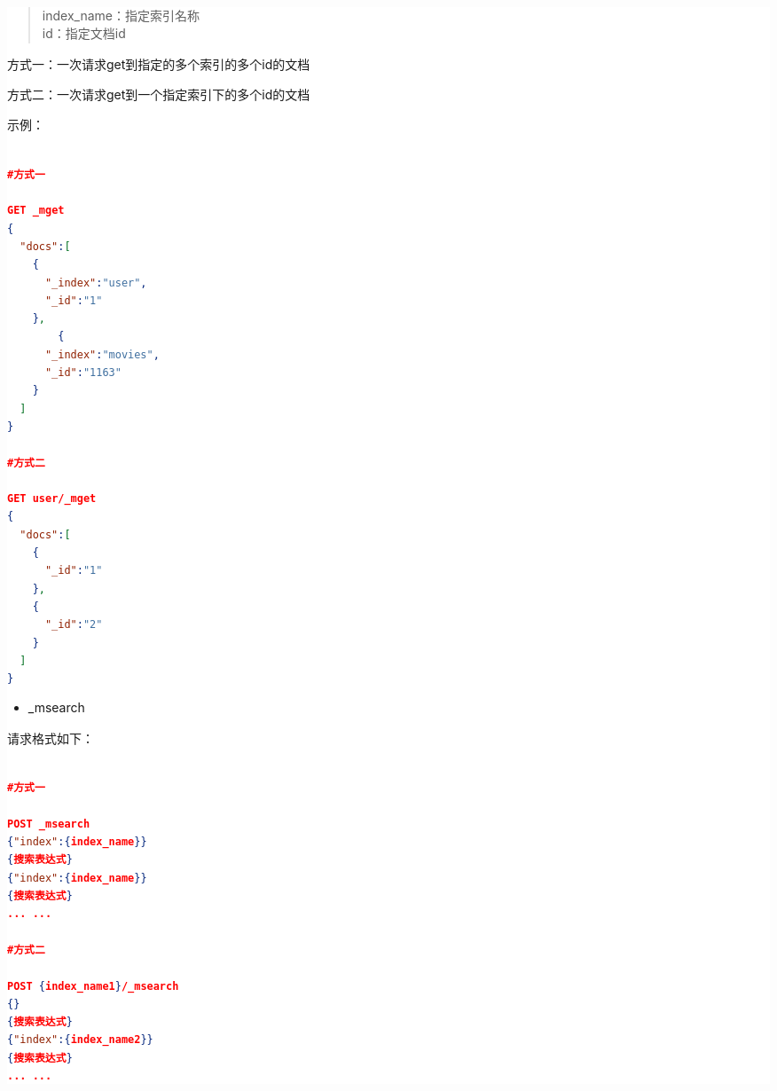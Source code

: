 > index_name：指定索引名称  
> id：指定文档id

方式一：一次请求get到指定的多个索引的多个id的文档

方式二：一次请求get到一个指定索引下的多个id的文档

示例：

```json

#方式一

GET _mget
{
  "docs":[
    {
      "_index":"user",
      "_id":"1"
    },
        {
      "_index":"movies",
      "_id":"1163"
    }
  ]
}

#方式二

GET user/_mget
{
  "docs":[
    {
      "_id":"1"
    },
    {
      "_id":"2"
    }
  ]
}


```


* _msearch

请求格式如下：

```json

#方式一

POST _msearch
{"index":{index_name}}
{搜索表达式}
{"index":{index_name}}
{搜索表达式}
... ...

#方式二

POST {index_name1}/_msearch
{}
{搜索表达式}
{"index":{index_name2}}
{搜索表达式}
... ...
```